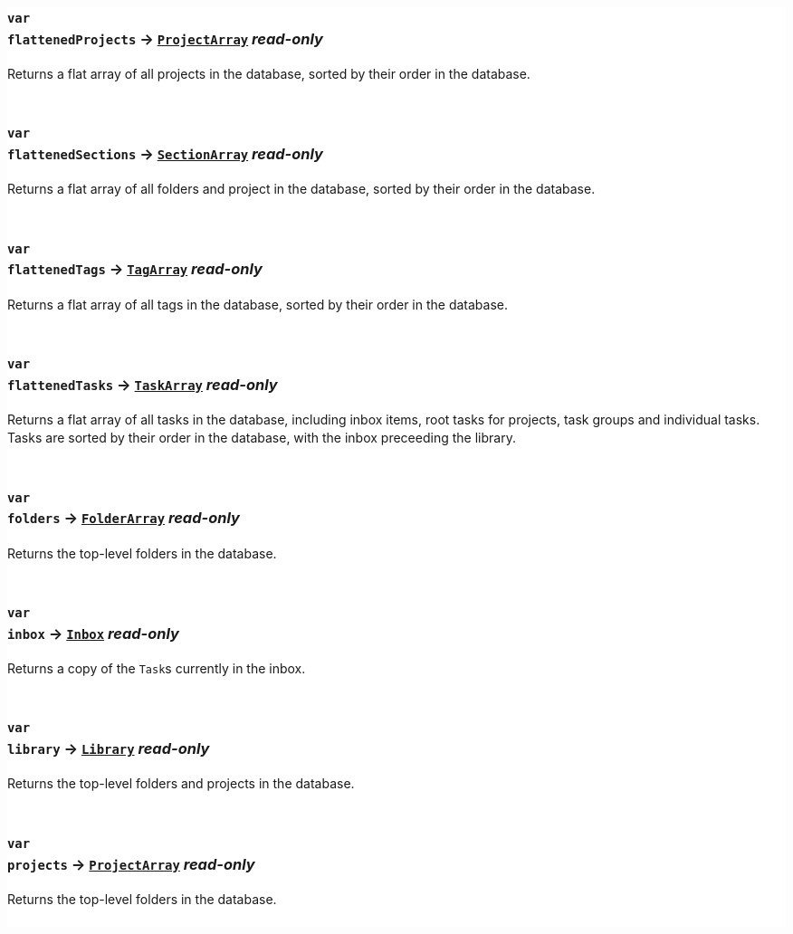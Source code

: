 
### <code>var <a name='OFMXMLDataStore.get_flattenedProjects'>flattenedProjects</code></a> → [`ProjectArray`](#ProjectArray) *read-only*
 Returns a flat array of all projects in the database, sorted by their order in the database.
<br/><br/>


### <code>var <a name='OFMXMLDataStore.get_flattenedSections'>flattenedSections</code></a> → [`SectionArray`](#SectionArray) *read-only*
 Returns a flat array of all folders and project in the database, sorted by their order in the database.
<br/><br/>


### <code>var <a name='OFMXMLDataStore.get_flattenedTags'>flattenedTags</code></a> → [`TagArray`](#TagArray) *read-only*
 Returns a flat array of all tags in the database, sorted by their order in the database.
<br/><br/>


### <code>var <a name='OFMXMLDataStore.get_flattenedTasks'>flattenedTasks</code></a> → [`TaskArray`](#TaskArray) *read-only*
 Returns a flat array of all tasks in the database, including inbox items, root tasks for projects, task groups and individual tasks. Tasks are sorted by their order in the database, with the inbox preceeding the library.
<br/><br/>


### <code>var <a name='OFMXMLDataStore.get_folders'>folders</code></a> → [`FolderArray`](#FolderArray) *read-only*
 Returns the top-level folders in the database.
<br/><br/>


### <code>var <a name='OFMXMLDataStore.get_inbox'>inbox</code></a> → [`Inbox`](#Inbox) *read-only*
 Returns a copy of the `Task`s currently in the inbox.
<br/><br/>


### <code>var <a name='OFMXMLDataStore.get_library'>library</code></a> → [`Library`](#Library) *read-only*
 Returns the top-level folders and projects in the database.
<br/><br/>


### <code>var <a name='OFMXMLDataStore.get_projects'>projects</code></a> → [`ProjectArray`](#ProjectArray) *read-only*
 Returns the top-level folders in the database.
<br/><br/>
